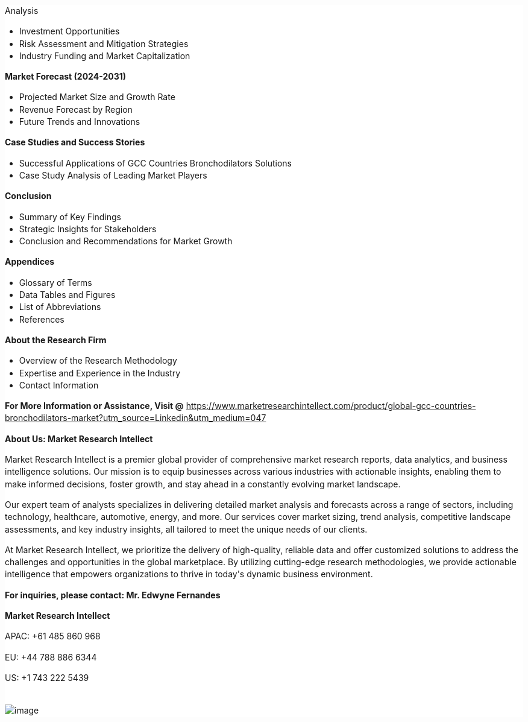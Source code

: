 Analysis</strong></p><ul><li>Investment Opportunities</li><li>Risk Assessment and Mitigation Strategies</li><li>Industry Funding and Market Capitalization</li></ul><p><strong>Market Forecast (2024-2031)</strong></p><ul><li>Projected Market Size and Growth Rate</li><li>Revenue Forecast by Region</li><li>Future Trends and Innovations</li></ul><p><strong>Case Studies and Success Stories</strong></p><ul><li>Successful Applications of GCC Countries Bronchodilators Solutions</li><li>Case Study Analysis of Leading Market Players</li></ul><p><strong>Conclusion</strong></p><ul><li>Summary of Key Findings</li><li>Strategic Insights for Stakeholders</li><li>Conclusion and Recommendations for Market Growth</li></ul><p><strong>Appendices</strong></p><ul><li>Glossary of Terms</li><li>Data Tables and Figures</li><li>List of Abbreviations</li><li>References</li></ul><p><strong>About the Research Firm</strong></p><ul><li>Overview of the Research Methodology</li><li>Expertise and Experience in the Industry</li><li>Contact Information</li></ul></div><div class="article-main__content" data-test-id="publishing-text-block"><p><span class="font-[700]"><strong>For More Information or Assistance, Visit @</strong>&nbsp;<a href="https://www.marketresearchintellect.com/product/global-gcc-countries-bronchodilators-market?utm_source=Linkedin&utm_medium=047">https://www.marketresearchintellect.com/product/global-gcc-countries-bronchodilators-market?utm_source=Linkedin&utm_medium=047</a></span></p><p><strong>About Us: Market Research Intellect</strong></p><p>Market Research Intellect is a premier global provider of comprehensive market research reports, data analytics, and business intelligence solutions. Our mission is to equip businesses across various industries with actionable insights, enabling them to make informed decisions, foster growth, and stay ahead in a constantly evolving market landscape.</p><p>Our expert team of analysts specializes in delivering detailed market analysis and forecasts across a range of sectors, including technology, healthcare, automotive, energy, and more. Our services cover market sizing, trend analysis, competitive landscape assessments, and key industry insights, all tailored to meet the unique needs of our clients.</p><p>At Market Research Intellect, we prioritize the delivery of high-quality, reliable data and offer customized solutions to address the challenges and opportunities in the global marketplace. By utilizing cutting-edge research methodologies, we provide actionable intelligence that empowers organizations to thrive in today's dynamic business environment.</p><p><strong>For inquiries, please contact: Mr. Edwyne Fernandes</strong></p><p><strong>Market Research Intellect</strong></p><p>APAC: +61 485 860 968</p><p>EU: +44 788 886 6344</p><p>US: +1 743 222 5439</p></div><div class="article-main__content" data-test-id="publishing-text-block">&nbsp;</div>
![image](https://github.com/user-attachments/assets/b17bdaaa-9e0e-47e7-b32e-dc1c95db5c4d)
